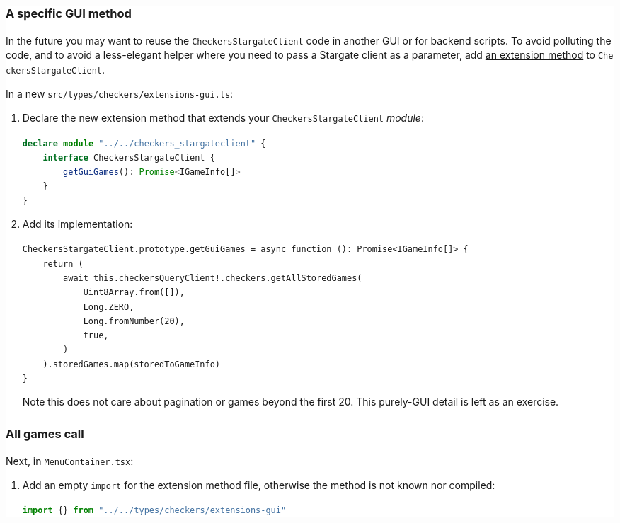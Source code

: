 ### A specific GUI method

In the future you may want to reuse the `CheckersStargateClient` code in another GUI or for backend scripts. To avoid polluting the code, and to avoid a less-elegant helper where you need to pass a Stargate client as a parameter, add [an extension method](https://www.c-sharpcorner.com/article/learn-about-extension-methods-in-typescript/#:~:text=Extension%2Dmethod%20gives%20you%20the,any%20data%2Dtype%20you%20want) to `CheckersStargateClient`.

In a new `src/types/checkers/extensions-gui.ts`:

1. Declare the new extension method that extends your `CheckersStargateClient` _module_:

    ```typescript [https://github.com/cosmos/academy-checkers-ui/blob/gui/src/types/checkers/extensions-gui.ts#L14-L16]
    declare module "../../checkers_stargateclient" {
        interface CheckersStargateClient {
            getGuiGames(): Promise<IGameInfo[]>
        }
    }
    ```

2. Add its implementation:

    ```typecript [https://github.com/cosmos/academy-checkers-ui/blob/gui/src/types/checkers/extensions-gui.ts#L33-L42]
    CheckersStargateClient.prototype.getGuiGames = async function (): Promise<IGameInfo[]> {
        return (
            await this.checkersQueryClient!.checkers.getAllStoredGames(
                Uint8Array.from([]),
                Long.ZERO,
                Long.fromNumber(20),
                true,
            )
        ).storedGames.map(storedToGameInfo)
    }
    ```

    <HighlightBox type="note">

    Note this does not care about pagination or games beyond the first 20. This purely-GUI detail is left as an exercise.

    </HighlightBox>

### All games call

Next, in `MenuContainer.tsx`:

1. Add an empty `import` for the extension method file, otherwise the method is not known nor compiled:

    ```typescript [https://github.com/cosmos/academy-checkers-ui/blob/gui/src/components/Menu/MenuContainer.tsx#L4]
    import {} from "../../types/checkers/extensions-gui"
    ```
